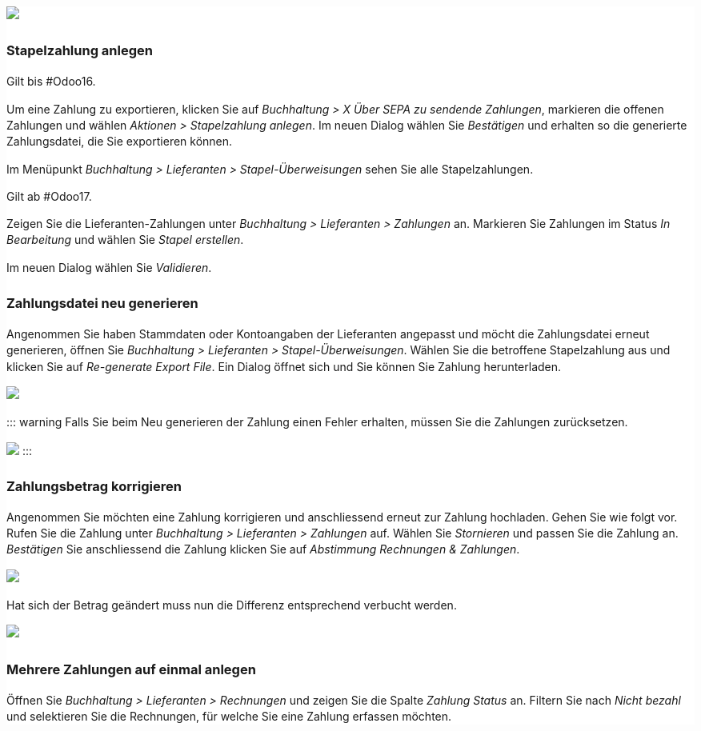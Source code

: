 ![](attachments/Buchhaltung%20Zahlungen%20SEPA-Zahlung%20nach%20Währung%20gruppieren.png)

### Stapelzahlung anlegen

Gilt bis #Odoo16.

Um eine Zahlung zu exportieren, klicken Sie auf *Buchhaltung > X Über SEPA zu sendende Zahlungen*, markieren die offenen Zahlungen und wählen *Aktionen > Stapelzahlung anlegen*. Im neuen Dialog wählen Sie *Bestätigen* und erhalten so die generierte Zahlungsdatei, die Sie exportieren können.

Im Menüpunkt *Buchhaltung > Lieferanten > Stapel-Überweisungen* sehen Sie alle Stapelzahlungen.

Gilt ab #Odoo17.

Zeigen Sie die Lieferanten-Zahlungen unter *Buchhaltung > Lieferanten > Zahlungen* an. Markieren Sie Zahlungen im Status *In Bearbeitung* und wählen Sie *Stapel erstellen*.

Im neuen Dialog wählen Sie *Validieren*.

### Zahlungsdatei neu generieren

Angenommen Sie haben Stammdaten oder Kontoangaben der Lieferanten angepasst und möcht die Zahlungsdatei erneut generieren, öffnen Sie *Buchhaltung > Lieferanten > Stapel-Überweisungen*. Wählen Sie die betroffene Stapelzahlung aus und klicken Sie auf *Re-generate Export File*. Ein Dialog öffnet sich und Sie können Sie Zahlung herunterladen.

![](attachments/Buchhaltung%20Zahlungen%20Datei%20herunterladen.png)

::: warning
Falls Sie beim Neu generieren der Zahlung einen Fehler erhalten, müssen Sie die Zahlungen zurücksetzen.

![](attachments/Buchhaltung%20Zahlung%20gesendet%20Fehler.png)
:::

### Zahlungsbetrag korrigieren

Angenommen Sie möchten eine Zahlung korrigieren und anschliessend erneut zur Zahlung hochladen. Gehen Sie wie folgt vor. Rufen Sie die Zahlung unter *Buchhaltung > Lieferanten > Zahlungen* auf. Wählen Sie *Stornieren* und passen Sie die Zahlung an. *Bestätigen* Sie anschliessend die Zahlung klicken Sie auf *Abstimmung Rechnungen & Zahlungen*.

![](attachments/Buchhaltung%20Zahlungen%20Abstimmen.png)

Hat sich der Betrag geändert muss nun die Differenz entsprechend verbucht werden.

![](attachments/Buchhaltung%20Zahlungen%20Zahlungsbetrag%20korrigieren.png)

### Mehrere Zahlungen auf einmal anlegen

Öffnen Sie *Buchhaltung > Lieferanten > Rechnungen* und zeigen Sie die Spalte *Zahlung Status* an. Filtern Sie nach *Nicht bezahl* und selektieren Sie die Rechnungen, für welche Sie eine Zahlung erfassen möchten.
